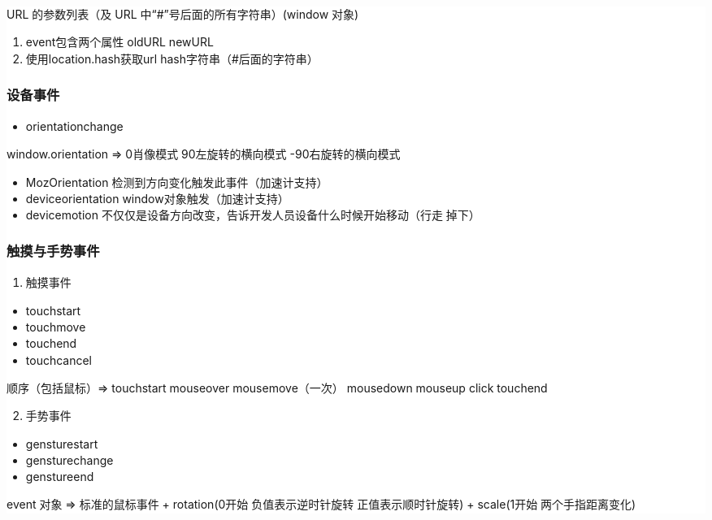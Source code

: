 URL 的参数列表（及 URL 中“#”号后面的所有字符串）(window 对象)

1. event包含两个属性 oldURL newURL
2. 使用location.hash获取url hash字符串（#后面的字符串）

### 设备事件

- orientationchange

window.orientation => 0肖像模式 90左旋转的横向模式 -90右旋转的横向模式

- MozOrientation 检测到方向变化触发此事件（加速计支持）
- deviceorientation window对象触发（加速计支持）
- devicemotion 不仅仅是设备方向改变，告诉开发人员设备什么时候开始移动（行走 掉下）

### 触摸与手势事件

1. 触摸事件

- touchstart
- touchmove
- touchend
- touchcancel

顺序（包括鼠标）=> touchstart mouseover mousemove（一次） mousedown mouseup click touchend

2. 手势事件

- gensturestart 
- gensturechange
- genstureend

event 对象 => 标准的鼠标事件 + rotation(0开始 负值表示逆时针旋转 正值表示顺时针旋转) + scale(1开始 两个手指距离变化)
